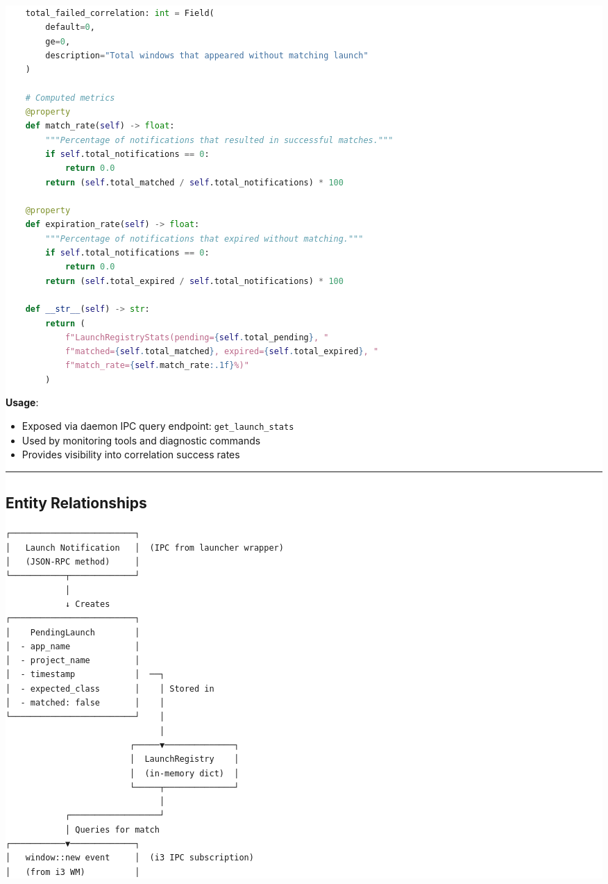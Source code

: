 ```python
    total_failed_correlation: int = Field(
        default=0,
        ge=0,
        description="Total windows that appeared without matching launch"
    )

    # Computed metrics
    @property
    def match_rate(self) -> float:
        """Percentage of notifications that resulted in successful matches."""
        if self.total_notifications == 0:
            return 0.0
        return (self.total_matched / self.total_notifications) * 100

    @property
    def expiration_rate(self) -> float:
        """Percentage of notifications that expired without matching."""
        if self.total_notifications == 0:
            return 0.0
        return (self.total_expired / self.total_notifications) * 100

    def __str__(self) -> str:
        return (
            f"LaunchRegistryStats(pending={self.total_pending}, "
            f"matched={self.total_matched}, expired={self.total_expired}, "
            f"match_rate={self.match_rate:.1f}%)"
        )
```

**Usage**:
- Exposed via daemon IPC query endpoint: `get_launch_stats`
- Used by monitoring tools and diagnostic commands
- Provides visibility into correlation success rates

---

## Entity Relationships

```
┌─────────────────────────┐
│   Launch Notification   │  (IPC from launcher wrapper)
│   (JSON-RPC method)     │
└───────────┬─────────────┘
            │
            ↓ Creates
┌─────────────────────────┐
│    PendingLaunch        │
│  - app_name             │
│  - project_name         │
│  - timestamp            │  ──┐
│  - expected_class       │    │ Stored in
│  - matched: false       │    │
└─────────────────────────┘    │
                               │
                         ┌─────▼──────────────┐
                         │  LaunchRegistry    │
                         │  (in-memory dict)  │
                         └─────┬──────────────┘
                               │
            ┌──────────────────┘
            │ Queries for match
┌───────────▼─────────────┐
│   window::new event     │  (i3 IPC subscription)
│   (from i3 WM)          │
```